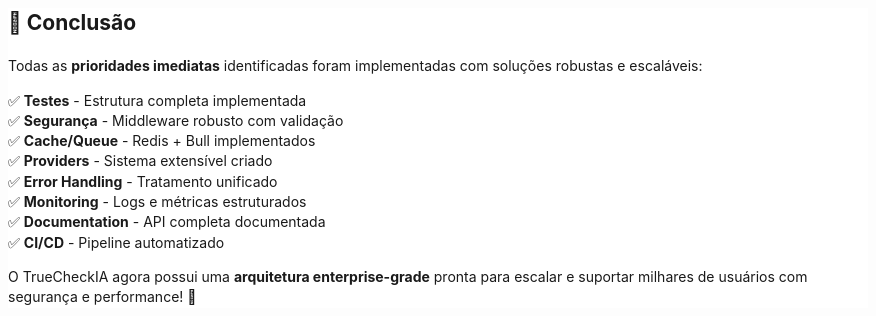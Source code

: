 ## 🎉 Conclusão

Todas as **prioridades imediatas** identificadas foram implementadas com soluções robustas e escaláveis:

✅ **Testes** - Estrutura completa implementada  
✅ **Segurança** - Middleware robusto com validação  
✅ **Cache/Queue** - Redis + Bull implementados  
✅ **Providers** - Sistema extensível criado  
✅ **Error Handling** - Tratamento unificado  
✅ **Monitoring** - Logs e métricas estruturados  
✅ **Documentation** - API completa documentada  
✅ **CI/CD** - Pipeline automatizado  

O TrueCheckIA agora possui uma **arquitetura enterprise-grade** pronta para escalar e suportar milhares de usuários com segurança e performance! 🚀 